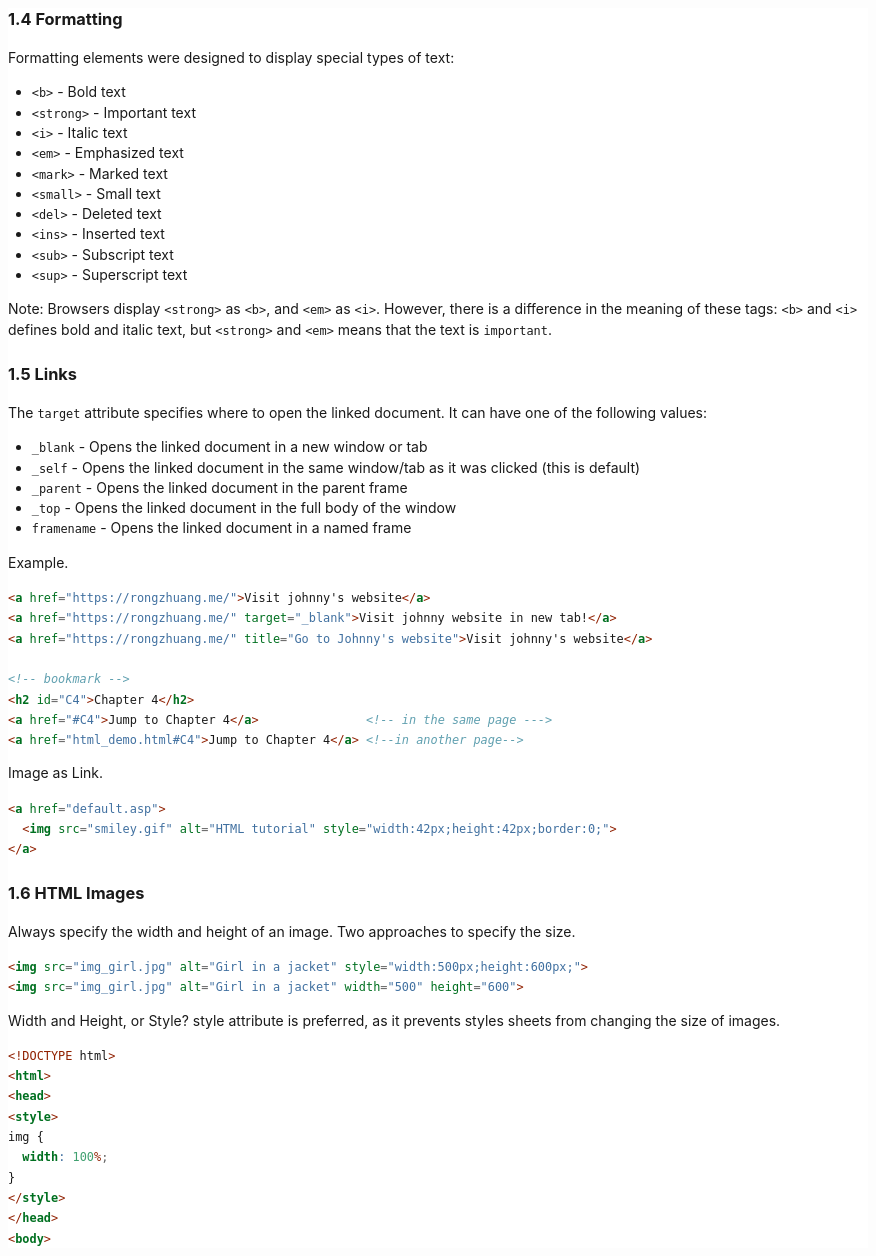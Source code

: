 ### 1.4 Formatting
Formatting elements were designed to display special types of text:
* `<b>` - Bold text
* `<strong>` - Important text
* `<i>` - Italic text
* `<em>` - Emphasized text
* `<mark>` - Marked text
* `<small>` - Small text
* `<del>` - Deleted text
* `<ins>` - Inserted text
* `<sub>` - Subscript text
* `<sup>` - Superscript text

Note: Browsers display `<strong>` as `<b>`, and `<em>` as `<i>`. However, there is a difference in the meaning of these tags: `<b>` and `<i>` defines bold and italic text, but `<strong>` and `<em>` means that the text is `important`.

### 1.5 Links
The `target` attribute specifies where to open the linked document. It can have one of the following values:
* `_blank` - Opens the linked document in a new window or tab
* `_self` - Opens the linked document in the same window/tab as it was clicked (this is default)
* `_parent` - Opens the linked document in the parent frame
* `_top` - Opens the linked document in the full body of the window
* `framename` - Opens the linked document in a named frame

Example.
```html
<a href="https://rongzhuang.me/">Visit johnny's website</a>
<a href="https://rongzhuang.me/" target="_blank">Visit johnny website in new tab!</a>
<a href="https://rongzhuang.me/" title="Go to Johnny's website">Visit johnny's website</a>

<!-- bookmark -->
<h2 id="C4">Chapter 4</h2>
<a href="#C4">Jump to Chapter 4</a>               <!-- in the same page --->
<a href="html_demo.html#C4">Jump to Chapter 4</a> <!--in another page-->
```
Image as Link.
```html
<a href="default.asp">
  <img src="smiley.gif" alt="HTML tutorial" style="width:42px;height:42px;border:0;">
</a>
```

### 1.6 HTML Images
Always specify the width and height of an image. Two approaches to specify the size.
```html
<img src="img_girl.jpg" alt="Girl in a jacket" style="width:500px;height:600px;">
<img src="img_girl.jpg" alt="Girl in a jacket" width="500" height="600">

```
Width and Height, or Style?  style attribute is preferred, as it prevents styles sheets from changing the size of images.
```html
<!DOCTYPE html>
<html>
<head>
<style>
img {
  width: 100%;
}
</style>
</head>
<body>

```